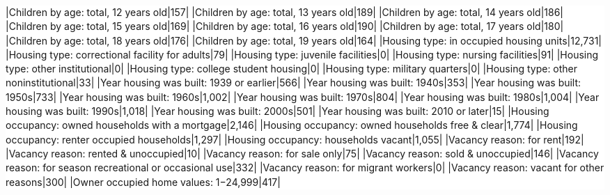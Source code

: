 |Children by age: total, 12 years old|157|
|Children by age: total, 13 years old|189|
|Children by age: total, 14 years old|186|
|Children by age: total, 15 years old|169|
|Children by age: total, 16 years old|190|
|Children by age: total, 17 years old|180|
|Children by age: total, 18 years old|176|
|Children by age: total, 19 years old|164|
|Housing type: in occupied housing units|12,731|
|Housing type: correctional facility for adults|79|
|Housing type: juvenile facilities|0|
|Housing type: nursing facilities|91|
|Housing type: other institutional|0|
|Housing type: college student housing|0|
|Housing type: military quarters|0|
|Housing type: other noninstitutional|33|
|Year housing was built: 1939 or earlier|566|
|Year housing was built: 1940s|353|
|Year housing was built: 1950s|733|
|Year housing was built: 1960s|1,002|
|Year housing was built: 1970s|804|
|Year housing was built: 1980s|1,004|
|Year housing was built: 1990s|1,018|
|Year housing was built: 2000s|501|
|Year housing was built: 2010 or later|15|
|Housing occupancy: owned households with a mortgage|2,146|
|Housing occupancy: owned households free & clear|1,774|
|Housing occupancy: renter occupied households|1,297|
|Housing occupancy: households vacant|1,055|
|Vacancy reason: for rent|192|
|Vacancy reason: rented & unoccupied|10|
|Vacancy reason: for sale only|75|
|Vacancy reason: sold & unoccupied|146|
|Vacancy reason: for season recreational or occasional use|332|
|Vacancy reason: for migrant workers|0|
|Vacancy reason: vacant for other reasons|300|
|Owner occupied home values: $1-$24,999|417|